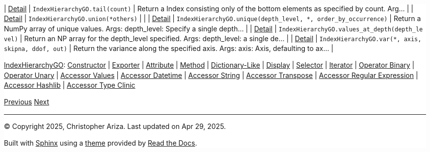 | [Detail](../api_detail/index_hierarchy_go-method.html#api-sig-indexhierarchygo-tail) | `IndexHierarchyGO.tail(count)` | Return a Index consisting only of the bottom elements as specified by count. Arg… |
| [Detail](../api_detail/index_hierarchy_go-method.html#api-sig-indexhierarchygo-union) | `IndexHierarchyGO.union(*others)` |  |
| [Detail](../api_detail/index_hierarchy_go-method.html#api-sig-indexhierarchygo-unique) | `IndexHierarchyGO.unique(depth_level, *, order_by_occurrence)` | Return a NumPy array of unique values. Args: depth\_level: Specify a single depth… |
| [Detail](../api_detail/index_hierarchy_go-method.html#api-sig-indexhierarchygo-values-at-depth) | `IndexHierarchyGO.values_at_depth(depth_level)` | Return an NP array for the depth\_level specified. Args: depth\_level: a single de… |
| [Detail](../api_detail/index_hierarchy_go-method.html#api-sig-indexhierarchygo-var) | `IndexHierarchyGO.var(*, axis, skipna, ddof, out)` | Return the variance along the specified axis. Args: axis: Axis, defaulting to ax… |

[IndexHierarchyGO](index_hierarchy_go.html#api-overview-indexhierarchygo): [Constructor](index_hierarchy_go-constructor.html#api-overview-indexhierarchygo-constructor) | [Exporter](index_hierarchy_go-exporter.html#api-overview-indexhierarchygo-exporter) | [Attribute](index_hierarchy_go-attribute.html#api-overview-indexhierarchygo-attribute) | [Method](#api-overview-indexhierarchygo-method) | [Dictionary-Like](index_hierarchy_go-dictionary_like.html#api-overview-indexhierarchygo-dictionary-like) | [Display](index_hierarchy_go-display.html#api-overview-indexhierarchygo-display) | [Selector](index_hierarchy_go-selector.html#api-overview-indexhierarchygo-selector) | [Iterator](index_hierarchy_go-iterator.html#api-overview-indexhierarchygo-iterator) | [Operator Binary](index_hierarchy_go-operator_binary.html#api-overview-indexhierarchygo-operator-binary) | [Operator Unary](index_hierarchy_go-operator_unary.html#api-overview-indexhierarchygo-operator-unary) | [Accessor Values](index_hierarchy_go-accessor_values.html#api-overview-indexhierarchygo-accessor-values) | [Accessor Datetime](index_hierarchy_go-accessor_datetime.html#api-overview-indexhierarchygo-accessor-datetime) | [Accessor String](index_hierarchy_go-accessor_string.html#api-overview-indexhierarchygo-accessor-string) | [Accessor Transpose](index_hierarchy_go-accessor_transpose.html#api-overview-indexhierarchygo-accessor-transpose) | [Accessor Regular Expression](index_hierarchy_go-accessor_regular_expression.html#api-overview-indexhierarchygo-accessor-regular-expression) | [Accessor Hashlib](index_hierarchy_go-accessor_hashlib.html#api-overview-indexhierarchygo-accessor-hashlib) | [Accessor Type Clinic](index_hierarchy_go-accessor_type_clinic.html#api-overview-indexhierarchygo-accessor-type-clinic)

[Previous](index_hierarchy_go-attribute.html "Overview: IndexHierarchyGO: Attribute")
[Next](index_hierarchy_go-dictionary_like.html "Overview: IndexHierarchyGO: Dictionary-Like")

---

© Copyright 2025, Christopher Ariza.
Last updated on Apr 29, 2025.

Built with [Sphinx](https://www.sphinx-doc.org/) using a
[theme](https://github.com/readthedocs/sphinx_rtd_theme)
provided by [Read the Docs](https://readthedocs.org).